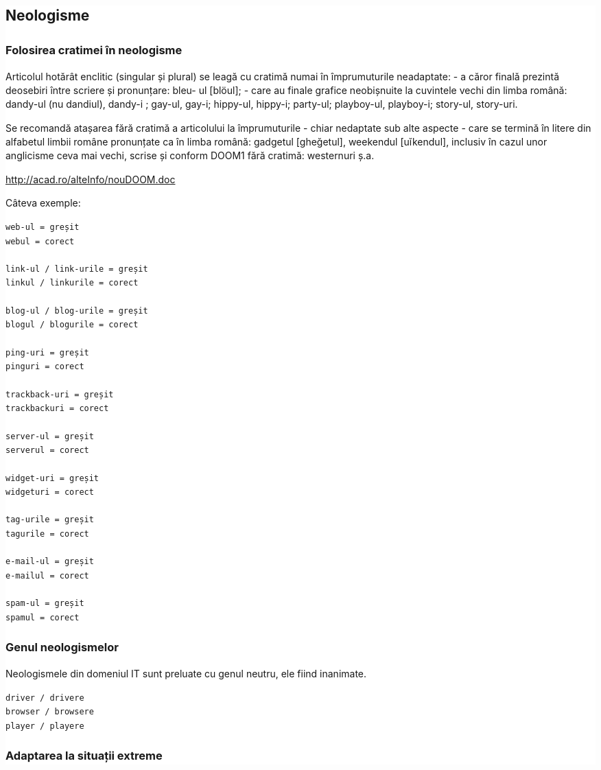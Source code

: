 ## Neologisme

### Folosirea cratimei în neologisme

Articolul hotărât enclitic (singular și plural) se leagă cu cratimă numai în împrumuturile neadaptate: - a căror finală prezintă deosebiri între scriere și pronunțare: bleu- ul [blöul]; - care au finale grafice neobișnuite la cuvintele vechi din limba română: dandy-ul (nu dandiul), dandy-i ; gay-ul, gay-i; hippy-ul, hippy-i; party-ul; playboy-ul, playboy-i; story-ul, story-uri.

Se recomandă atașarea fără cratimă a articolului la împrumuturile - chiar nedaptate sub alte aspecte - care se termină în litere din alfabetul limbii române pronunțate ca în limba română: gadgetul [gheğetul], weekendul [uĭkendul], inclusiv în cazul unor anglicisme ceva mai vechi, scrise și conform DOOM1 fără cratimă: westernuri ș.a.

http://acad.ro/alteInfo/nouDOOM.doc

Câteva exemple:

    web-ul = greșit
    webul = corect

    link-ul / link-urile = greșit
    linkul / linkurile = corect

    blog-ul / blog-urile = greșit
    blogul / blogurile = corect

    ping-uri = greșit
    pinguri = corect

    trackback-uri = greșit
    trackbackuri = corect

    server-ul = greșit
    serverul = corect

    widget-uri = greșit
    widgeturi = corect

    tag-urile = greșit
    tagurile = corect

    e-mail-ul = greșit
    e-mailul = corect

    spam-ul = greșit
    spamul = corect

### Genul neologismelor

Neologismele din domeniul IT sunt preluate cu genul neutru, ele fiind inanimate.

    driver / drivere
    browser / browsere
    player / playere

### Adaptarea la situații extreme
